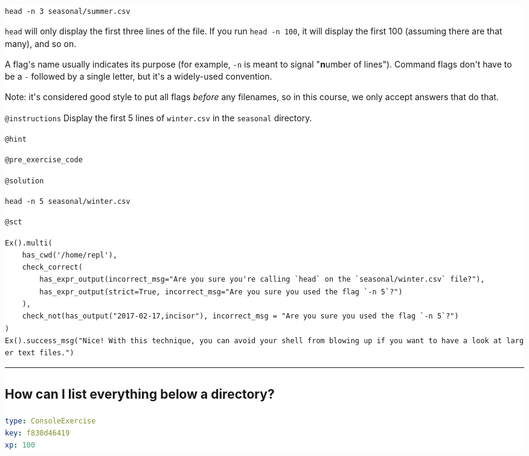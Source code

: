 ```{shell}
head -n 3 seasonal/summer.csv
```

`head` will only display the first three lines of the file.
If you run `head -n 100`,
it will display the first 100 (assuming there are that many),
and so on.

A flag's name usually indicates its purpose
(for example, `-n` is meant to signal "**n**umber of lines").
Command flags don't have to be a `-` followed by a single letter,
but it's a widely-used convention.

Note: it's considered good style to put all flags *before* any filenames,
so in this course,
we only accept answers that do that.

`@instructions`
Display the first 5 lines of `winter.csv` in the `seasonal` directory.

`@hint`


`@pre_exercise_code`
```{python}

```

`@solution`
```{shell}
head -n 5 seasonal/winter.csv
```

`@sct`
```{python}
Ex().multi(
    has_cwd('/home/repl'),
    check_correct(
        has_expr_output(incorrect_msg="Are you sure you're calling `head` on the `seasonal/winter.csv` file?"),
        has_expr_output(strict=True, incorrect_msg="Are you sure you used the flag `-n 5`?")
    ),
    check_not(has_output("2017-02-17,incisor"), incorrect_msg = "Are you sure you used the flag `-n 5`?")
)
Ex().success_msg("Nice! With this technique, you can avoid your shell from blowing up if you want to have a look at larger text files.")
```

---

## How can I list everything below a directory?

```yaml
type: ConsoleExercise
key: f830d46419
xp: 100
```

